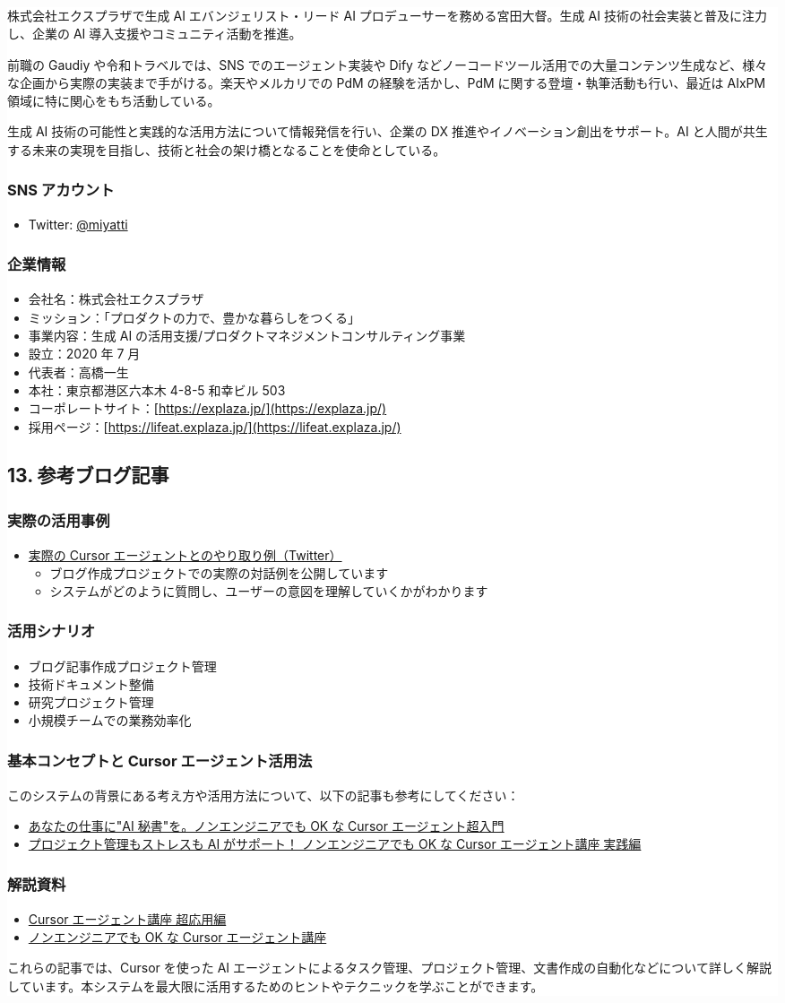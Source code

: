 株式会社エクスプラザで生成 AI エバンジェリスト・リード AI プロデューサーを務める宮田大督。生成 AI 技術の社会実装と普及に注力し、企業の AI 導入支援やコミュニティ活動を推進。

前職の Gaudiy や令和トラベルでは、SNS でのエージェント実装や Dify などノーコードツール活用での大量コンテンツ生成など、様々な企画から実際の実装まで手がける。楽天やメルカリでの PdM の経験を活かし、PdM に関する登壇・執筆活動も行い、最近は AIxPM 領域に特に関心をもち活動している。

生成 AI 技術の可能性と実践的な活用方法について情報発信を行い、企業の DX 推進やイノベーション創出をサポート。AI と人間が共生する未来の実現を目指し、技術と社会の架け橋となることを使命としている。

### SNS アカウント

-   Twitter: [@miyatti](https://twitter.com/miyatti)

### 企業情報

-   会社名：株式会社エクスプラザ
-   ミッション：「プロダクトの力で、豊かな暮らしをつくる」
-   事業内容：生成 AI の活用支援/プロダクトマネジメントコンサルティング事業
-   設立：2020 年 7 月
-   代表者：高橋一生
-   本社：東京都港区六本木 4-8-5 和幸ビル 503
-   コーポレートサイト：[https://explaza.jp/](https://explaza.jp/)
-   採用ページ：[https://lifeat.explaza.jp/](https://lifeat.explaza.jp/)

## 13. 参考ブログ記事

### 実際の活用事例

-   [実際の Cursor エージェントとのやり取り例（Twitter）](https://x.com/miyatti/status/1918922486739292432)
    -   ブログ作成プロジェクトでの実際の対話例を公開しています
    -   システムがどのように質問し、ユーザーの意図を理解していくかがわかります

### 活用シナリオ

-   ブログ記事作成プロジェクト管理
-   技術ドキュメント整備
-   研究プロジェクト管理
-   小規模チームでの業務効率化

### 基本コンセプトと Cursor エージェント活用法

このシステムの背景にある考え方や活用方法について、以下の記事も参考にしてください：

-   [あなたの仕事に"AI 秘書"を。ノンエンジニアでも OK な Cursor エージェント超入門](https://note.com/miyatad/n/nae304a0024af)
-   [プロジェクト管理もストレスも AI がサポート！ ノンエンジニアでも OK な Cursor エージェント講座 実践編](https://note.com/miyatad/n/ne9fb1575cddb)

### 解説資料

-   [Cursor エージェント講座 超応用編](https://www.docswell.com/s/miyatti/KN182G-2025-03-21-202746)
-   [ノンエンジニアでも OK な Cursor エージェント講座](https://www.docswell.com/s/miyatti/Z6VDGV-2025-03-30-192815)

これらの記事では、Cursor を使った AI エージェントによるタスク管理、プロジェクト管理、文書作成の自動化などについて詳しく解説しています。本システムを最大限に活用するためのヒントやテクニックを学ぶことができます。
